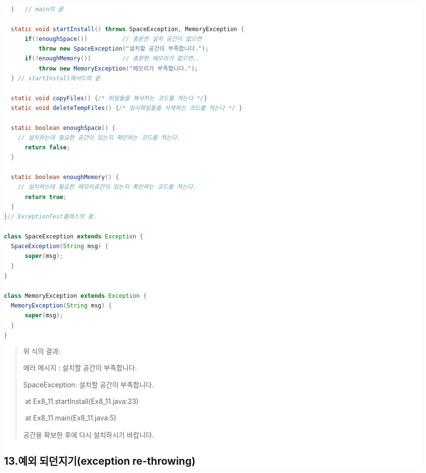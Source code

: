   ```java
  	}   // main의 끝
  	
  	static void startInstall() throws SpaceException, MemoryException {
  		if(!enoughSpace())			// 충분한 설치 공간이 없으면
  			throw new SpaceException("설치할 공간이 부족합니다.");
  		if(!enoughMemory())			// 충분한 메모리가 없으면..
  			throw new MemoryException("메모리가 부족합니다.");
  	} // startInstall메서드의 끝
  	
  	static void copyFiles() {/* 파일들을 복사하는 코드를 적는다 */}
  	static void deleteTempFiles() {/* 임시파일들을 삭제하는 코드를 적는다 */ }
  	
  	static boolean enoughSpace() {
      // 설치하는데 필요한 공간이 있는지 확인하는 코드를 적는다.
  		return false;
  	}
  	
  	static boolean enoughMemory() {
      // 설치하는데 필요한 메모리공간이 있는지 확인하는 코드를 적는다.
  		return true;
  	}
  }// ExceptionTest클래스의 끝.
  
  class SpaceException extends Exception {
  	SpaceException(String msg) {
  		super(msg);
  	}
  }
  
  class MemoryException extends Exception {
  	MemoryException(String msg) {
  		super(msg);
  	}
  }
  ```

  > 위 식의 결과: 
  >
  > 에러 메시지 : 설치할 공간이 부족합니다.
  >
  > SpaceException: 설치할 공간이 부족합니다.
  >
  > ​	at Ex8_11.startInstall(Ex8_11.java:23)
  >
  > ​	at Ex8_11.main(Ex8_11.java:5)
  >
  > 공간을 확보한 후에 다시 설치하시기 바랍니다.



## 13.예외 되던지기(exception re-throwing)
